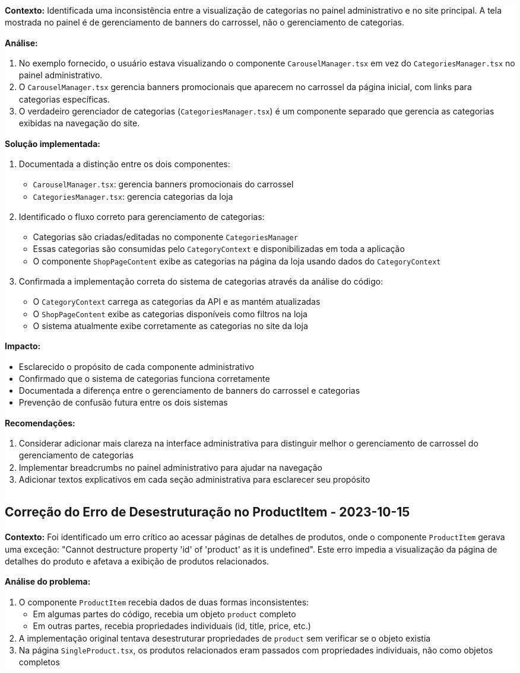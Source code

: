**Contexto:**
Identificada uma inconsistência entre a visualização de categorias no painel administrativo e no site principal. A tela mostrada no painel é de gerenciamento de banners do carrossel, não o gerenciamento de categorias.

**Análise:**
1. No exemplo fornecido, o usuário estava visualizando o componente `CarouselManager.tsx` em vez do `CategoriesManager.tsx` no painel administrativo.
2. O `CarouselManager.tsx` gerencia banners promocionais que aparecem no carrossel da página inicial, com links para categorias específicas.
3. O verdadeiro gerenciador de categorias (`CategoriesManager.tsx`) é um componente separado que gerencia as categorias exibidas na navegação do site.

**Solução implementada:**
1. Documentada a distinção entre os dois componentes:
   - `CarouselManager.tsx`: gerencia banners promocionais do carrossel
   - `CategoriesManager.tsx`: gerencia categorias da loja

2. Identificado o fluxo correto para gerenciamento de categorias:
   - Categorias são criadas/editadas no componente `CategoriesManager`
   - Essas categorias são consumidas pelo `CategoryContext` e disponibilizadas em toda a aplicação
   - O componente `ShopPageContent` exibe as categorias na página da loja usando dados do `CategoryContext`

3. Confirmada a implementação correta do sistema de categorias através da análise do código:
   - O `CategoryContext` carrega as categorias da API e as mantém atualizadas
   - O `ShopPageContent` exibe as categorias disponíveis como filtros na loja
   - O sistema atualmente exibe corretamente as categorias no site da loja

**Impacto:**
- Esclarecido o propósito de cada componente administrativo
- Confirmado que o sistema de categorias funciona corretamente
- Documentada a diferença entre o gerenciamento de banners do carrossel e categorias
- Prevenção de confusão futura entre os dois sistemas

**Recomendações:**
1. Considerar adicionar mais clareza na interface administrativa para distinguir melhor o gerenciamento de carrossel do gerenciamento de categorias
2. Implementar breadcrumbs no painel administrativo para ajudar na navegação
3. Adicionar textos explicativos em cada seção administrativa para esclarecer seu propósito

## Correção do Erro de Desestruturação no ProductItem - 2023-10-15

**Contexto:**
Foi identificado um erro crítico ao acessar páginas de detalhes de produtos, onde o componente `ProductItem` gerava uma exceção: "Cannot destructure property 'id' of 'product' as it is undefined". Este erro impedia a visualização da página de detalhes do produto e afetava a exibição de produtos relacionados.

**Análise do problema:**
1. O componente `ProductItem` recebia dados de duas formas inconsistentes:
   - Em algumas partes do código, recebia um objeto `product` completo
   - Em outras partes, recebia propriedades individuais (id, title, price, etc.)
2. A implementação original tentava desestruturar propriedades de `product` sem verificar se o objeto existia
3. Na página `SingleProduct.tsx`, os produtos relacionados eram passados com propriedades individuais, não como objetos completos
